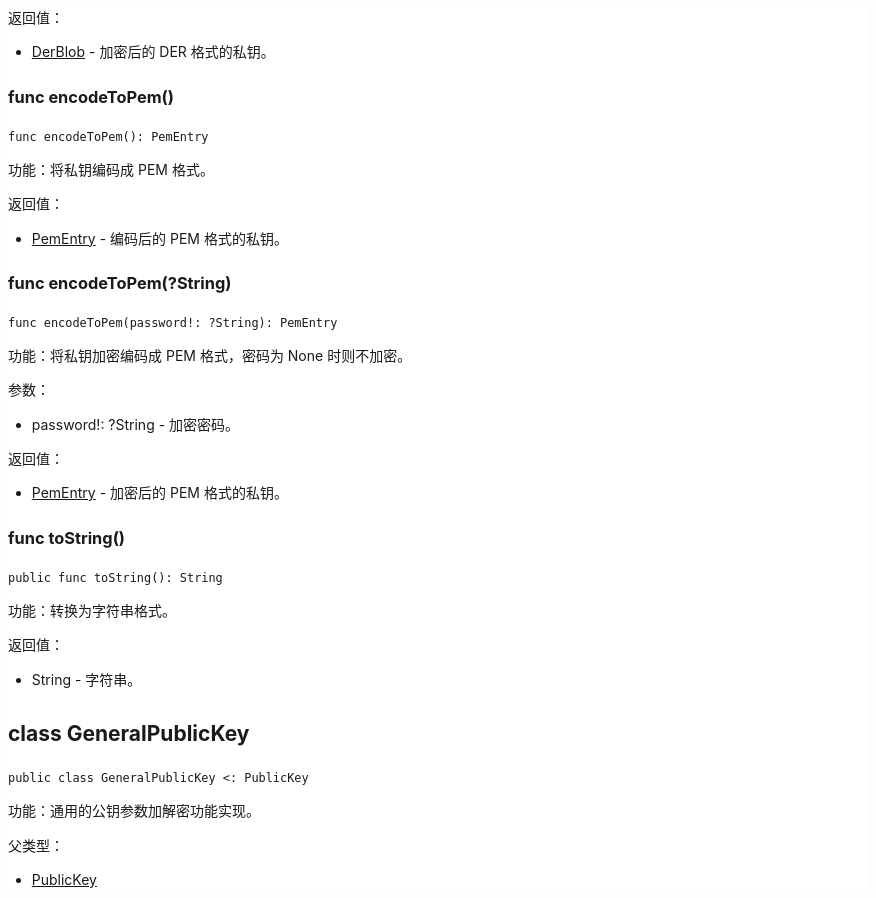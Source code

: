 返回值：

- [DerBlob](../../common/crypto_common_package_api/crypto_common_package_structs.md#struct-derblob) - 加密后的 DER 格式的私钥。

### func encodeToPem()

```cangjie
func encodeToPem(): PemEntry
```

功能：将私钥编码成 PEM 格式。

返回值：

- [PemEntry](../../common/crypto_common_package_api/crypto_common_package_structs.md#struct-pementry) - 编码后的 PEM 格式的私钥。

### func encodeToPem(?String)

```cangjie
func encodeToPem(password!: ?String): PemEntry
```

功能：将私钥加密编码成 PEM 格式，密码为 None 时则不加密。

参数：

- password!: ?String - 加密密码。

返回值：

- [PemEntry](../../common/crypto_common_package_api/crypto_common_package_structs.md#struct-pementry) - 加密后的 PEM 格式的私钥。

### func toString()

```cangjie
public func toString(): String
```

功能：转换为字符串格式。

返回值：

- String - 字符串。

## class GeneralPublicKey

```cangjie
public class GeneralPublicKey <: PublicKey
```

功能：通用的公钥参数加解密功能实现。

父类型：

- [PublicKey](../../common/crypto_common_package_api/crypto_common_package_interfaces.md#interface-publickey)
